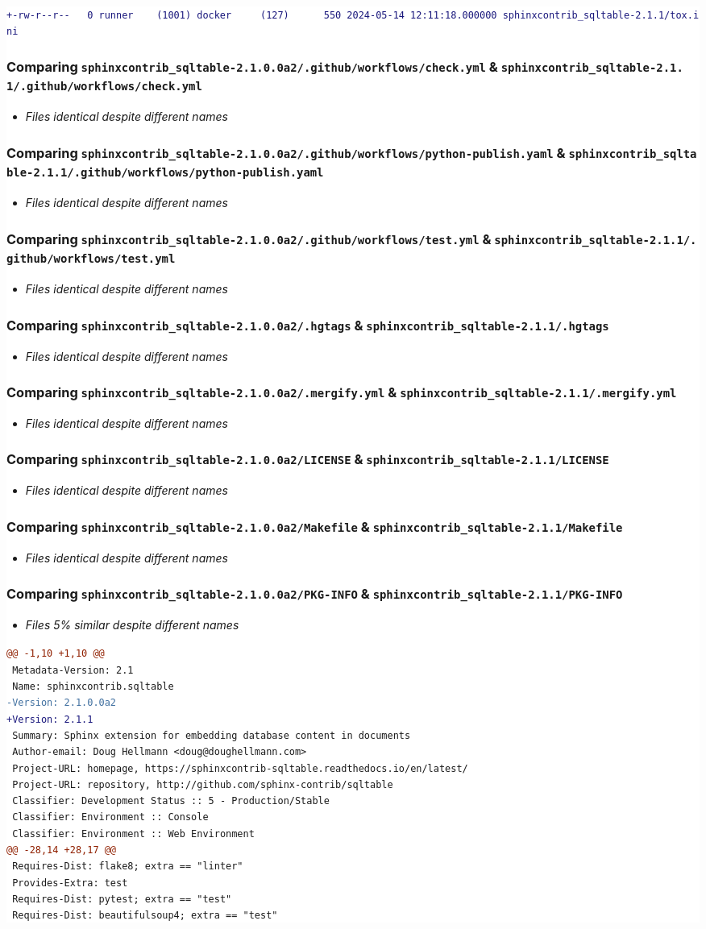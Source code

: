 ```diff
+-rw-r--r--   0 runner    (1001) docker     (127)      550 2024-05-14 12:11:18.000000 sphinxcontrib_sqltable-2.1.1/tox.ini
```

### Comparing `sphinxcontrib_sqltable-2.1.0.0a2/.github/workflows/check.yml` & `sphinxcontrib_sqltable-2.1.1/.github/workflows/check.yml`

 * *Files identical despite different names*

### Comparing `sphinxcontrib_sqltable-2.1.0.0a2/.github/workflows/python-publish.yaml` & `sphinxcontrib_sqltable-2.1.1/.github/workflows/python-publish.yaml`

 * *Files identical despite different names*

### Comparing `sphinxcontrib_sqltable-2.1.0.0a2/.github/workflows/test.yml` & `sphinxcontrib_sqltable-2.1.1/.github/workflows/test.yml`

 * *Files identical despite different names*

### Comparing `sphinxcontrib_sqltable-2.1.0.0a2/.hgtags` & `sphinxcontrib_sqltable-2.1.1/.hgtags`

 * *Files identical despite different names*

### Comparing `sphinxcontrib_sqltable-2.1.0.0a2/.mergify.yml` & `sphinxcontrib_sqltable-2.1.1/.mergify.yml`

 * *Files identical despite different names*

### Comparing `sphinxcontrib_sqltable-2.1.0.0a2/LICENSE` & `sphinxcontrib_sqltable-2.1.1/LICENSE`

 * *Files identical despite different names*

### Comparing `sphinxcontrib_sqltable-2.1.0.0a2/Makefile` & `sphinxcontrib_sqltable-2.1.1/Makefile`

 * *Files identical despite different names*

### Comparing `sphinxcontrib_sqltable-2.1.0.0a2/PKG-INFO` & `sphinxcontrib_sqltable-2.1.1/PKG-INFO`

 * *Files 5% similar despite different names*

```diff
@@ -1,10 +1,10 @@
 Metadata-Version: 2.1
 Name: sphinxcontrib.sqltable
-Version: 2.1.0.0a2
+Version: 2.1.1
 Summary: Sphinx extension for embedding database content in documents
 Author-email: Doug Hellmann <doug@doughellmann.com>
 Project-URL: homepage, https://sphinxcontrib-sqltable.readthedocs.io/en/latest/
 Project-URL: repository, http://github.com/sphinx-contrib/sqltable
 Classifier: Development Status :: 5 - Production/Stable
 Classifier: Environment :: Console
 Classifier: Environment :: Web Environment
@@ -28,14 +28,17 @@
 Requires-Dist: flake8; extra == "linter"
 Provides-Extra: test
 Requires-Dist: pytest; extra == "test"
 Requires-Dist: beautifulsoup4; extra == "test"
```